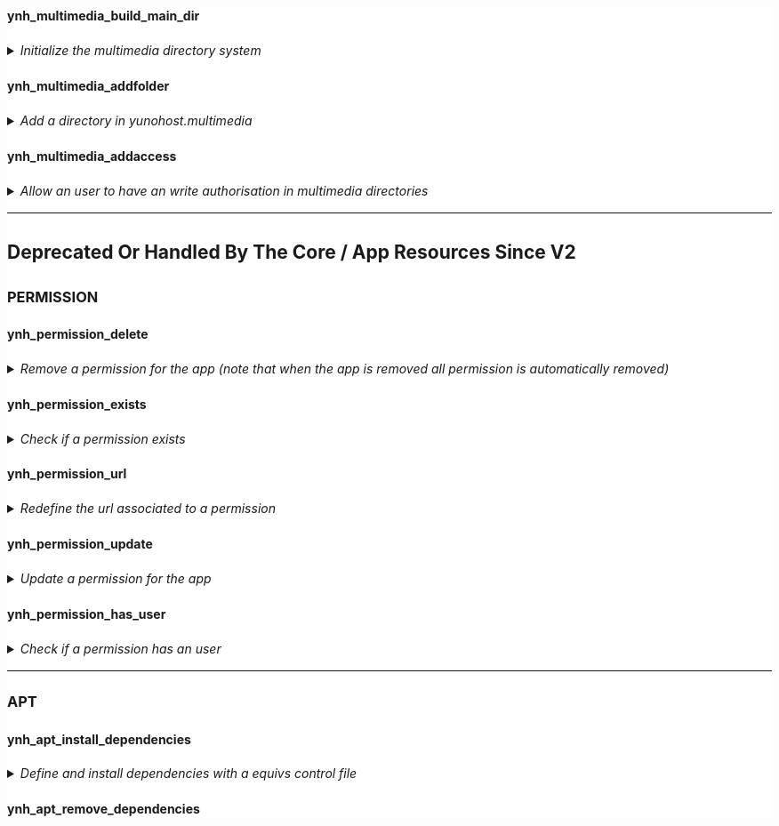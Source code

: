 #### ynh_multimedia_build_main_dir

<details><summary><i>Initialize the multimedia directory system</i></summary></details>
        
#### ynh_multimedia_addfolder

<details><summary><i>Add a directory in yunohost.multimedia</i></summary></details>
        
#### ynh_multimedia_addaccess

<details><summary><i>Allow an user to have an write authorisation in multimedia directories</i></summary></details>
        
---
    

## Deprecated Or Handled By The Core / App Resources Since V2



    

### PERMISSION
        
#### ynh_permission_delete

<details><summary><i>Remove a permission for the app (note that when the app is removed all permission is automatically removed)</i></summary></details>
        
#### ynh_permission_exists

<details><summary><i>Check if a permission exists</i></summary></details>
        
#### ynh_permission_url

<details><summary><i>Redefine the url associated to a permission</i></summary></details>
        
#### ynh_permission_update

<details><summary><i>Update a permission for the app</i></summary></details>
        
#### ynh_permission_has_user

<details><summary><i>Check if a permission has an user</i></summary></details>
        
---
    

### APT
        
#### ynh_apt_install_dependencies

<details><summary><i>Define and install dependencies with a equivs control file</i></summary></details>
        
#### ynh_apt_remove_dependencies
